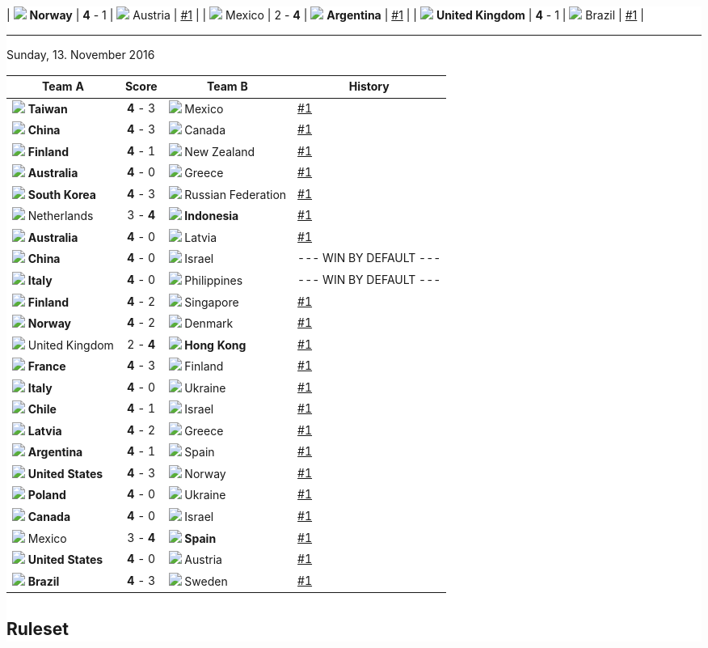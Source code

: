 | ![](/wiki/shared/flag/US.gif) **Norway**             | **4** - 1 | ![](/wiki/shared/flag/AT.gif) Austria         | [#1](https://osu.ppy.sh/community/matches/28962679) |
| ![](/wiki/shared/flag/MX.gif) Mexico                 | 2 - **4** | ![](/wiki/shared/flag/AR.gif) **Argentina**   | [#1](https://osu.ppy.sh/community/matches/28964826) |
| ![](/wiki/shared/flag/GB.gif) **United Kingdom**     | **4** - 1 | ![](/wiki/shared/flag/BR.gif) Brazil          | [#1](https://osu.ppy.sh/community/matches/28964827) |

* * *

Sunday, 13. November 2016

| Team A                                          |   Score   | Team B                                           | History                                             |
| ----------------------------------------------- |:---------:| ------------------------------------------------ | --------------------------------------------------- |
| ![](/wiki/shared/flag/TW.gif) **Taiwan**        | **4** - 3 | ![](/wiki/shared/flag/MX.gif) Mexico             | [#1](https://osu.ppy.sh/community/matches/28973717) |
| ![](/wiki/shared/flag/CN.gif) **China**         | **4** - 3 | ![](/wiki/shared/flag/CA.gif) Canada             | [#1](https://osu.ppy.sh/community/matches/28973718) |
| ![](/wiki/shared/flag/FI.gif) **Finland**       | **4** - 1 | ![](/wiki/shared/flag/NZ.gif) New Zealand        | [#1](https://osu.ppy.sh/community/matches/28979458) |
| ![](/wiki/shared/flag/AU.gif) **Australia**     | **4** - 0 | ![](/wiki/shared/flag/GR.gif) Greece             | [#1](https://osu.ppy.sh/community/matches/28979460) |
| ![](/wiki/shared/flag/KR.gif) **South Korea**   | **4** - 3 | ![](/wiki/shared/flag/RU.gif) Russian Federation | [#1](https://osu.ppy.sh/community/matches/28979461) |
| ![](/wiki/shared/flag/NL.gif) Netherlands       | 3 - **4** | ![](/wiki/shared/flag/ID.gif) **Indonesia**      | [#1](https://osu.ppy.sh/community/matches/28980166) |
| ![](/wiki/shared/flag/AU.gif) **Australia**     | **4** - 0 | ![](/wiki/shared/flag/LV.gif) Latvia             | [#1](https://osu.ppy.sh/community/matches/28980174) |
| ![](/wiki/shared/flag/CN.gif) **China**         | **4** - 0 | ![](/wiki/shared/flag/IL.gif) Israel             | \--- WIN BY DEFAULT \---                            |
| ![](/wiki/shared/flag/IT.gif) **Italy**         | **4** - 0 | ![](/wiki/shared/flag/PH.gif) Philippines        | \--- WIN BY DEFAULT \---                            |
| ![](/wiki/shared/flag/FI.gif) **Finland**       | **4** - 2 | ![](/wiki/shared/flag/SG.gif) Singapore          | [#1](https://osu.ppy.sh/community/matches/28981224) |
| ![](/wiki/shared/flag/NO.gif) **Norway**        | **4** - 2 | ![](/wiki/shared/flag/DK.gif) Denmark            | [#1](https://osu.ppy.sh/community/matches/28981226) |
| ![](/wiki/shared/flag/GB.gif) United Kingdom    | 2 - **4** | ![](/wiki/shared/flag/HK.gif) **Hong Kong**      | [#1](https://osu.ppy.sh/community/matches/28981228) |
| ![](/wiki/shared/flag/FR.gif) **France**        | **4** - 3 | ![](/wiki/shared/flag/FI.gif) Finland            | [#1](https://osu.ppy.sh/community/matches/28987715) |
| ![](/wiki/shared/flag/IT.gif) **Italy**         | **4** - 0 | ![](/wiki/shared/flag/UA.gif) Ukraine            | [#1](https://osu.ppy.sh/community/matches/28987716) |
| ![](/wiki/shared/flag/CL.gif) **Chile**         | **4** - 1 | ![](/wiki/shared/flag/IL.gif) Israel             | [#1](https://osu.ppy.sh/community/matches/28987717) |
| ![](/wiki/shared/flag/LV.gif) **Latvia**        | **4** - 2 | ![](/wiki/shared/flag/GR.gif) Greece             | [#1](https://osu.ppy.sh/community/matches/28988969) |
| ![](/wiki/shared/flag/AR.gif) **Argentina**     | **4** - 1 | ![](/wiki/shared/flag/ES.gif) Spain              | [#1](https://osu.ppy.sh/community/matches/28988970) |
| ![](/wiki/shared/flag/US.gif) **United States** | **4** - 3 | ![](/wiki/shared/flag/NO.gif) Norway             | [#1](https://osu.ppy.sh/community/matches/28988971) |
| ![](/wiki/shared/flag/PL.gif) **Poland**        | **4** - 0 | ![](/wiki/shared/flag/UA.gif) Ukraine            | [#1](https://osu.ppy.sh/community/matches/28990447) |
| ![](/wiki/shared/flag/CA.gif) **Canada**        | **4** - 0 | ![](/wiki/shared/flag/IL.gif) Israel             | [#1](https://osu.ppy.sh/community/matches/28990448) |
| ![](/wiki/shared/flag/MX.gif) Mexico            | 3 - **4** | ![](/wiki/shared/flag/ES.gif) **Spain**          | [#1](https://osu.ppy.sh/community/matches/28991703) |
| ![](/wiki/shared/flag/US.gif) **United States** | **4** - 0 | ![](/wiki/shared/flag/AT.gif) Austria            | [#1](https://osu.ppy.sh/community/matches/28991705) |
| ![](/wiki/shared/flag/BR.gif) **Brazil**        | **4** - 3 | ![](/wiki/shared/flag/SE.gif) Sweden             | [#1](https://osu.ppy.sh/community/matches/28991706) |

## Ruleset
